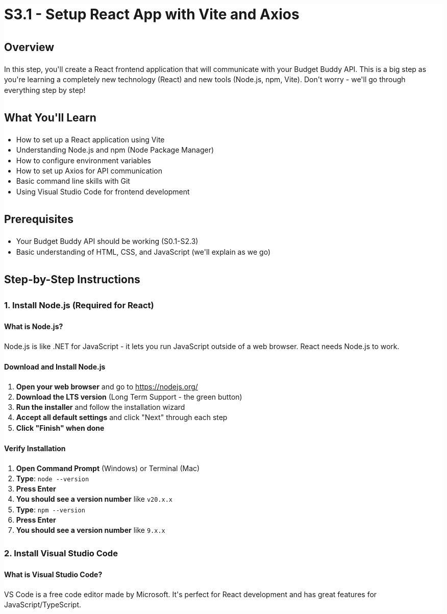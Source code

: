 # S3.1 - Setup React App with Vite and Axios

## Overview
In this step, you'll create a React frontend application that will communicate with your Budget Buddy API. This is a big step as you're learning a completely new technology (React) and new tools (Node.js, npm, Vite). Don't worry - we'll go through everything step by step!

## What You'll Learn
- How to set up a React application using Vite
- Understanding Node.js and npm (Node Package Manager)
- How to configure environment variables
- How to set up Axios for API communication
- Basic command line skills with Git
- Using Visual Studio Code for frontend development

## Prerequisites
- Your Budget Buddy API should be working (S0.1-S2.3)
- Basic understanding of HTML, CSS, and JavaScript (we'll explain as we go)

## Step-by-Step Instructions

### 1. Install Node.js (Required for React)

#### What is Node.js?
Node.js is like .NET for JavaScript - it lets you run JavaScript outside of a web browser. React needs Node.js to work.

#### Download and Install Node.js
1. **Open your web browser** and go to https://nodejs.org/
2. **Download the LTS version** (Long Term Support - the green button)
3. **Run the installer** and follow the installation wizard
4. **Accept all default settings** and click "Next" through each step
5. **Click "Finish" when done**

#### Verify Installation
1. **Open Command Prompt** (Windows) or Terminal (Mac)
2. **Type**: `node --version`
3. **Press Enter**
4. **You should see a version number** like `v20.x.x`
5. **Type**: `npm --version`
6. **Press Enter**
7. **You should see a version number** like `9.x.x`

### 2. Install Visual Studio Code

#### What is Visual Studio Code?
VS Code is a free code editor made by Microsoft. It's perfect for React development and has great features for JavaScript/TypeScript.
